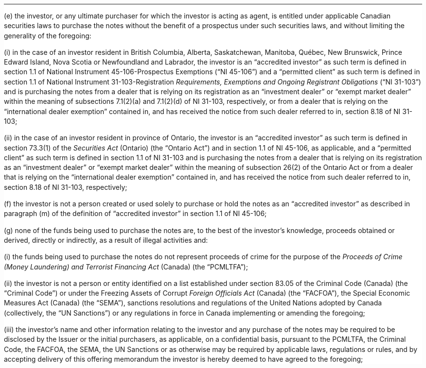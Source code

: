 -----

(e) the investor, or any ultimate purchaser for which the investor is acting as agent, is entitled under
applicable Canadian securities laws to purchase the notes without the benefit of a prospectus under
such securities laws, and without limiting the generality of the foregoing:

(i) in the case of an investor resident in British Columbia, Alberta, Saskatchewan, Manitoba,
Québec, New Brunswick, Prince Edward Island, Nova Scotia or Newfoundland and
Labrador, the investor is an “accredited investor” as such term is defined in section 1.1 of
National Instrument 45-106-Prospectus Exemptions (“NI 45-106”) and a “permitted client”
as such term is defined in section 1.1 of National Instrument 31-103-Registration
_Requirements, Exemptions and Ongoing Registrant Obligations_ (“NI 31-103”) and is
purchasing the notes from a dealer that is relying on its registration as an “investment dealer”
or “exempt market dealer” within the meaning of subsections 7.1(2)(a) and 7.1(2)(d) of NI
31-103, respectively, or from a dealer that is relying on the “international dealer exemption”
contained in, and has received the notice from such dealer referred to in, section 8.18 of NI
31-103;

(ii) in the case of an investor resident in province of Ontario, the investor is an “accredited
investor” as such term is defined in section 73.3(1) of the _Securities Act_ (Ontario) (the
“Ontario Act”) and in section 1.1 of NI 45-106, as applicable, and a “permitted client” as
such term is defined in section 1.1 of NI 31-103 and is purchasing the notes from a dealer
that is relying on its registration as an “investment dealer” or “exempt market dealer”
within the meaning of subsection 26(2) of the Ontario Act or from a dealer that is relying
on the “international dealer exemption” contained in, and has received the notice from such
dealer referred to in, section 8.18 of NI 31-103, respectively;

(f) the investor is not a person created or used solely to purchase or hold the notes as an “accredited
investor” as described in paragraph (m) of the definition of “accredited investor” in section 1.1 of
NI 45-106;

(g) none of the funds being used to purchase the notes are, to the best of the investor’s knowledge,
proceeds obtained or derived, directly or indirectly, as a result of illegal activities and:

(i) the funds being used to purchase the notes do not represent proceeds of crime for the
purpose of the _Proceeds of Crime (Money Laundering) and Terrorist Financing Act_
(Canada) (the “PCMLTFA”);

(ii) the investor is not a person or entity identified on a list established under section 83.05 of
the Criminal Code (Canada) (the “Criminal Code”) or under the Freezing Assets of Corrupt
_Foreign Officials Act_ (Canada) (the “FACFOA”), the Special Economic Measures Act
(Canada) (the “SEMA”), sanctions resolutions and regulations of the United Nations
adopted by Canada (collectively, the “UN Sanctions”) or any regulations in force in Canada
implementing or amending the foregoing;

(iii) the investor’s name and other information relating to the investor and any purchase of the
notes may be required to be disclosed by the Issuer or the initial purchasers, as applicable,
on a confidential basis, pursuant to the PCMLTFA, the Criminal Code, the FACFOA, the
SEMA, the UN Sanctions or as otherwise may be required by applicable laws, regulations
or rules, and by accepting delivery of this offering memorandum the investor is hereby
deemed to have agreed to the foregoing;
